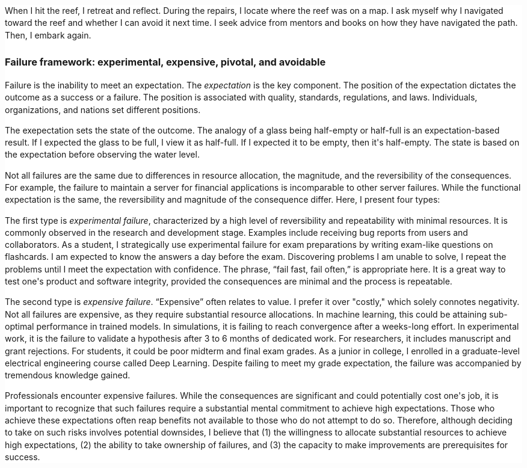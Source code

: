 When I hit the reef, I retreat and reflect. During the repairs, I locate where
the reef was on a map. I ask myself why I navigated toward the reef and whether
I can avoid it next time. I seek advice from mentors and books on how they have
navigated the path. Then, I embark again.

### Failure framework: experimental, expensive, pivotal, and avoidable

Failure is the inability to meet an expectation. The _expectation_ is the key
component. The position of the expectation dictates the outcome as a success or
a failure. The position is associated with quality, standards, regulations, and
laws. Individuals, organizations, and nations set different positions.

The exepectation sets the state of the outcome. The analogy of a glass being
half-empty or half-full is an expectation-based result. If I expected the glass
to be full, I view it as half-full. If I expected it to be empty, then it's
half-empty. The state is based on the expectation before observing the water
level.

Not all failures are the same due to differences in resource allocation, the
magnitude, and the reversibility of the consequences. For example, the failure
to maintain a server for financial applications is incomparable to other server
failures. While the functional expectation is the same, the reversibility and
magnitude of the consequence differ. Here, I present four types:

The first type is _experimental failure_, characterized by a high level of
reversibility and repeatability with minimal resources. It is commonly observed
in the research and development stage. Examples include receiving bug reports
from users and collaborators. As a student, I strategically use experimental
failure for exam preparations by writing exam-like questions on flashcards. I am
expected to know the answers a day before the exam. Discovering problems I am
unable to solve, I repeat the problems until I meet the expectation with
confidence. The phrase, “fail fast, fail often,” is appropriate here. It is a
great way to test one's product and software integrity, provided the
consequences are minimal and the process is repeatable.

The second type is _expensive failure_. “Expensive” often relates to value. I
prefer it over "costly," which solely connotes negativity. Not all failures are
expensive, as they require substantial resource allocations. In machine
learning, this could be attaining sub-optimal performance in trained models. In
simulations, it is failing to reach convergence after a weeks-long effort. In
experimental work, it is the failure to validate a hypothesis after 3 to 6
months of dedicated work. For researchers, it includes manuscript and grant
rejections. For students, it could be poor midterm and final exam grades. As a
junior in college, I enrolled in a graduate-level electrical engineering course
called Deep Learning. Despite failing to meet my grade expectation, the failure
was accompanied by tremendous knowledge gained.

Professionals encounter expensive failures. While the consequences are
significant and could potentially cost one's job, it is important to recognize
that such failures require a substantial mental commitment to achieve high
expectations. Those who achieve these expectations often reap benefits not
available to those who do not attempt to do so. Therefore, although deciding to
take on such risks involves potential downsides, I believe that (1) the
willingness to allocate substantial resources to achieve high expectations, (2)
the ability to take ownership of failures, and (3) the capacity to make
improvements are prerequisites for success.
